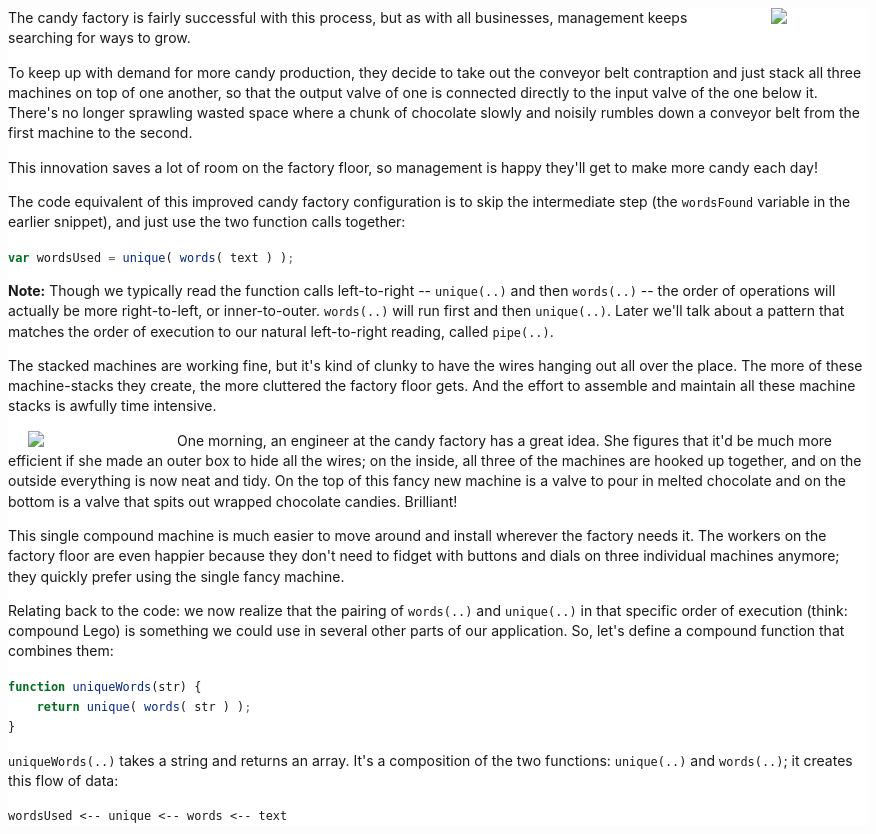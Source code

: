 <img src="images/fig3.png" align="right" width="9%" hspace="20">

The candy factory is fairly successful with this process, but as with all businesses, management keeps searching for ways to grow.

To keep up with demand for more candy production, they decide to take out the conveyor belt contraption and just stack all three machines on top of one another, so that the output valve of one is connected directly to the input valve of the one below it. There's no longer sprawling wasted space where a chunk of chocolate slowly and noisily rumbles down a conveyor belt from the first machine to the second.

This innovation saves a lot of room on the factory floor, so management is happy they'll get to make more candy each day!

The code equivalent of this improved candy factory configuration is to skip the intermediate step (the `wordsFound` variable in the earlier snippet), and just use the two function calls together:

```js
var wordsUsed = unique( words( text ) );
```

**Note:** Though we typically read the function calls left-to-right -- `unique(..)` and then `words(..)` -- the order of operations will actually be more right-to-left, or inner-to-outer. `words(..)` will run first and then `unique(..)`. Later we'll talk about a pattern that matches the order of execution to our natural left-to-right reading, called `pipe(..)`.

The stacked machines are working fine, but it's kind of clunky to have the wires hanging out all over the place. The more of these machine-stacks they create, the more cluttered the factory floor gets. And the effort to assemble and maintain all these machine stacks is awfully time intensive.

<img src="images/fig4.png" align="left" width="15%" hspace="20">

One morning, an engineer at the candy factory has a great idea. She figures that it'd be much more efficient if she made an outer box to hide all the wires; on the inside, all three of the machines are hooked up together, and on the outside everything is now neat and tidy. On the top of this fancy new machine is a valve to pour in melted chocolate and on the bottom is a valve that spits out wrapped chocolate candies. Brilliant!

This single compound machine is much easier to move around and install wherever the factory needs it. The workers on the factory floor are even happier because they don't need to fidget with buttons and dials on three individual machines anymore; they quickly prefer using the single fancy machine.

Relating back to the code: we now realize that the pairing of `words(..)` and `unique(..)` in that specific order of execution (think: compound Lego) is something we could use in several other parts of our application. So, let's define a compound function that combines them:

```js
function uniqueWords(str) {
    return unique( words( str ) );
}
```

`uniqueWords(..)` takes a string and returns an array. It's a composition of the two functions: `unique(..)` and `words(..)`; it creates this flow of data:

```txt
wordsUsed <-- unique <-- words <-- text
```
